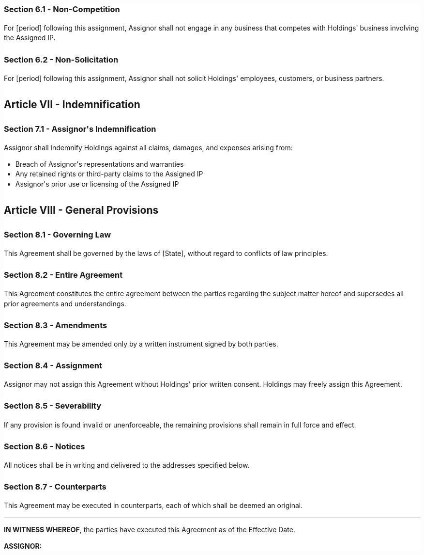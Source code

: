 ### Section 6.1 - Non-Competition
For [period] following this assignment, Assignor shall not engage in any business that competes with Holdings' business involving the Assigned IP.

### Section 6.2 - Non-Solicitation
For [period] following this assignment, Assignor shall not solicit Holdings' employees, customers, or business partners.

## Article VII - Indemnification

### Section 7.1 - Assignor's Indemnification
Assignor shall indemnify Holdings against all claims, damages, and expenses arising from:
- Breach of Assignor's representations and warranties
- Any retained rights or third-party claims to the Assigned IP
- Assignor's prior use or licensing of the Assigned IP

## Article VIII - General Provisions

### Section 8.1 - Governing Law
This Agreement shall be governed by the laws of [State], without regard to conflicts of law principles.

### Section 8.2 - Entire Agreement
This Agreement constitutes the entire agreement between the parties regarding the subject matter hereof and supersedes all prior agreements and understandings.

### Section 8.3 - Amendments
This Agreement may be amended only by a written instrument signed by both parties.

### Section 8.4 - Assignment
Assignor may not assign this Agreement without Holdings' prior written consent. Holdings may freely assign this Agreement.

### Section 8.5 - Severability
If any provision is found invalid or unenforceable, the remaining provisions shall remain in full force and effect.

### Section 8.6 - Notices
All notices shall be in writing and delivered to the addresses specified below.

### Section 8.7 - Counterparts
This Agreement may be executed in counterparts, each of which shall be deemed an original.

---

**IN WITNESS WHEREOF**, the parties have executed this Agreement as of the Effective Date.

**ASSIGNOR:**
